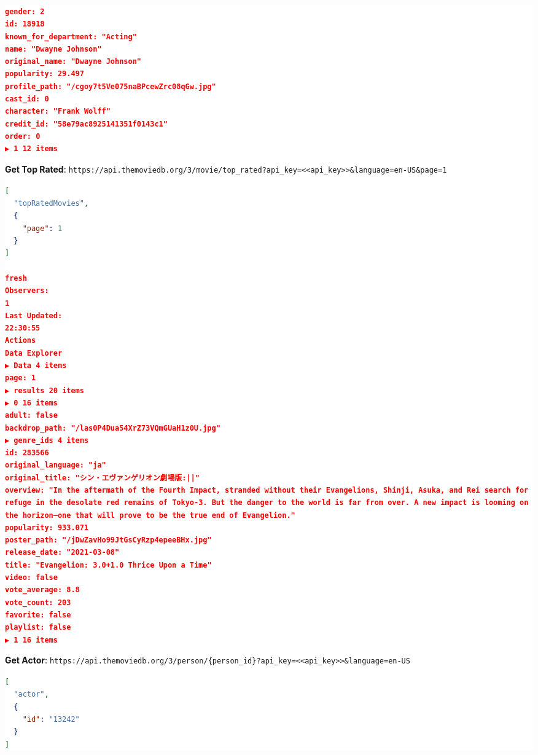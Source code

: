 ```json
gender: 2
id: 18918
known_for_department: "Acting"
name: "Dwayne Johnson"
original_name: "Dwayne Johnson"
popularity: 29.497
profile_path: "/cgoy7t5Ve075naBPcewZrc08qGw.jpg"
cast_id: 0
character: "Frank Wolff"
credit_id: "58e79ac8925141351f0143c1"
order: 0
▶ 1 12 items
```
**Get Top Rated**: `https://api.themoviedb.org/3/movie/top_rated?api_key=<<api_key>>&language=en-US&page=1`
```json
[
  "topRatedMovies",
  {
    "page": 1
  }
]

fresh
Observers:
1
Last Updated:
22:30:55
Actions
Data Explorer
▶ Data 4 items
page: 1
▶ results 20 items
▶ 0 16 items
adult: false
backdrop_path: "/las0P4Dua54XrZ73VQmGUaH1z0U.jpg"
▶ genre_ids 4 items
id: 283566
original_language: "ja"
original_title: "シン・エヴァンゲリオン劇場版:||"
overview: "In the aftermath of the Fourth Impact, stranded without their Evangelions, Shinji, Asuka, and Rei search for refuge in the desolate red remains of Tokyo-3. But the danger to the world is far from over. A new impact is looming on the horizon—one that will prove to be the true end of Evangelion."
popularity: 933.071
poster_path: "/jDwZavHo99JtGsCyRzp4epeeBHx.jpg"
release_date: "2021-03-08"
title: "Evangelion: 3.0+1.0 Thrice Upon a Time"
video: false
vote_average: 8.8
vote_count: 203
favorite: false
playlist: false
▶ 1 16 items
```
**Get Actor**: `https://api.themoviedb.org/3/person/{person_id}?api_key=<<api_key>>&language=en-US`
```json
[
  "actor",
  {
    "id": "13242"
  }
]

```